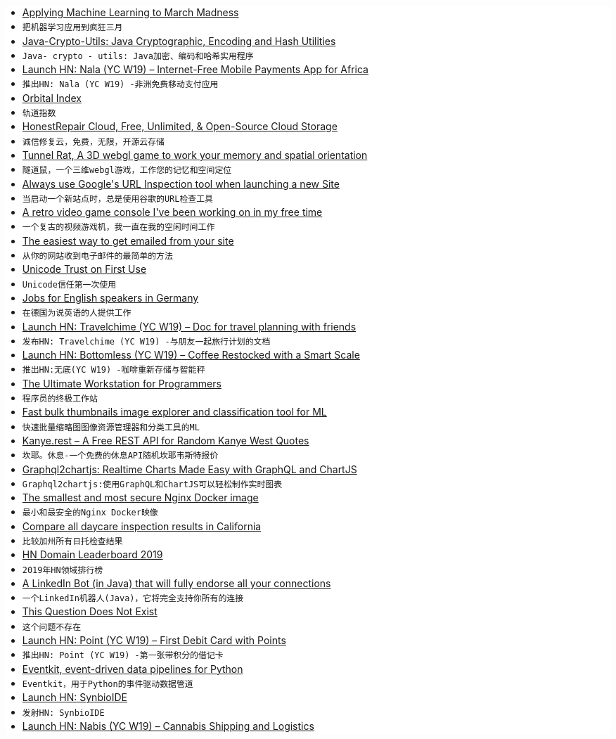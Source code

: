 - [ Applying Machine Learning to March Madness](https://github.com/adeshpande3/March-Madness-ML)
- `把机器学习应用到疯狂三月`
- [ Java-Crypto-Utils: Java Cryptographic, Encoding and Hash Utilities](https://github.com/tunjos/java-crypto-utils)
- `Java- crypto - utils: Java加密、编码和哈希实用程序`
- [Launch HN: Nala (YC W19) – Internet-Free Mobile Payments App for Africa](https://news.ycombinator.com/item?id=19393701)
- `推出HN: Nala (YC W19) -非洲免费移动支付应用`
- [ Orbital Index](https://OrbitalIndex.com/)
- `轨道指数`
- [ HonestRepair Cloud, Free, Unlimited, &amp; Open-Source Cloud Storage](https://www.honestrepair.net/index.php/cloud/)
- `诚信修复云，免费，无限，开源云存储`
- [ Tunnel Rat, A 3D webgl game to work your memory and spatial orientation](https://sras.me/games/tunnelrat/)
- `隧道鼠，一个三维webgl游戏，工作您的记忆和空间定位`
- [ Always use Google&#39;s URL Inspection tool when launching a new Site](https://www.echowaves.com/blog/always-use-google-s-url-inspection-tool-when-launching-a-new-site)
- `当启动一个新站点时，总是使用谷歌的URL检查工具`
- [ A retro video game console I&#39;ve been working on in my free time](https://internalregister.github.io/2019/03/14/Homebrew-Console.html)
- `一个复古的视频游戏机，我一直在我的空闲时间工作`
- [ The easiest way to get emailed from your site](https://emailme.chat)
- `从你的网站收到电子邮件的最简单的方法`
- [ Unicode Trust on First Use](https://github.com/begriffs/utofu)
- `Unicode信任第一次使用`
- [ Jobs for English speakers in Germany](https://englishjobs.de)
- `在德国为说英语的人提供工作`
- [Launch HN: Travelchime (YC W19) – Doc for travel planning with friends](https://news.ycombinator.com/item?id=19383941)
- `发布HN: Travelchime (YC W19) -与朋友一起旅行计划的文档`
- [Launch HN: Bottomless (YC W19) – Coffee Restocked with a Smart Scale](https://news.ycombinator.com/item?id=19403664)
- `推出HN:无底(YC W19) -咖啡重新存储与智能秤`
- [ The Ultimate Workstation for Programmers](https://coderthrones.com/)
- `程序员的终极工作站`
- [ Fast bulk thumbnails image explorer and classification tool for ML](https://github.com/mgckind/cutouts-explorer)
- `快速批量缩略图图像资源管理器和分类工具的ML`
- [ Kanye.rest – A Free REST API for Random Kanye West Quotes](https://kanye.rest)
- `坎耶。休息-一个免费的休息API随机坎耶韦斯特报价`
- [ Graphql2chartjs: Realtime Charts Made Easy with GraphQL and ChartJS](https://github.com/hasura/graphql-engine/tree/master/community/tools/graphql2chartjs)
- `Graphql2chartjs:使用GraphQL和ChartJS可以轻松制作实时图表`
- [ The smallest and most secure Nginx Docker image](https://github.com/ricardbejarano/nginx)
- `最小和最安全的Nginx Docker映像`
- [ Compare all daycare inspection results in California](http://caregems.com)
- `比较加州所有日托检查结果`
- [ HN Domain Leaderboard 2019](https://hnleaderboard.com)
- `2019年HN领域排行榜`
- [ A LinkedIn Bot (in Java) that will fully endorse all your connections](https://github.com/OrPolyzos/linkedin-boot)
- `一个LinkedIn机器人(Java)，它将完全支持你所有的连接`
- [ This Question Does Not Exist](https://stackroboflow.com)
- `这个问题不存在`
- [Launch HN: Point (YC W19) – First Debit Card with Points](https://news.ycombinator.com/item?id=19401933)
- `推出HN: Point (YC W19) -第一张带积分的借记卡`
- [ Eventkit, event-driven data pipelines for Python](https://github.com/erdewit/eventkit)
- `Eventkit，用于Python的事件驱动数据管道`
- [Launch HN: SynbioIDE](https://synbioide.com)
- `发射HN: SynbioIDE`
- [Launch HN: Nabis (YC W19) – Cannabis Shipping and Logistics](https://news.ycombinator.com/item?id=19408875)